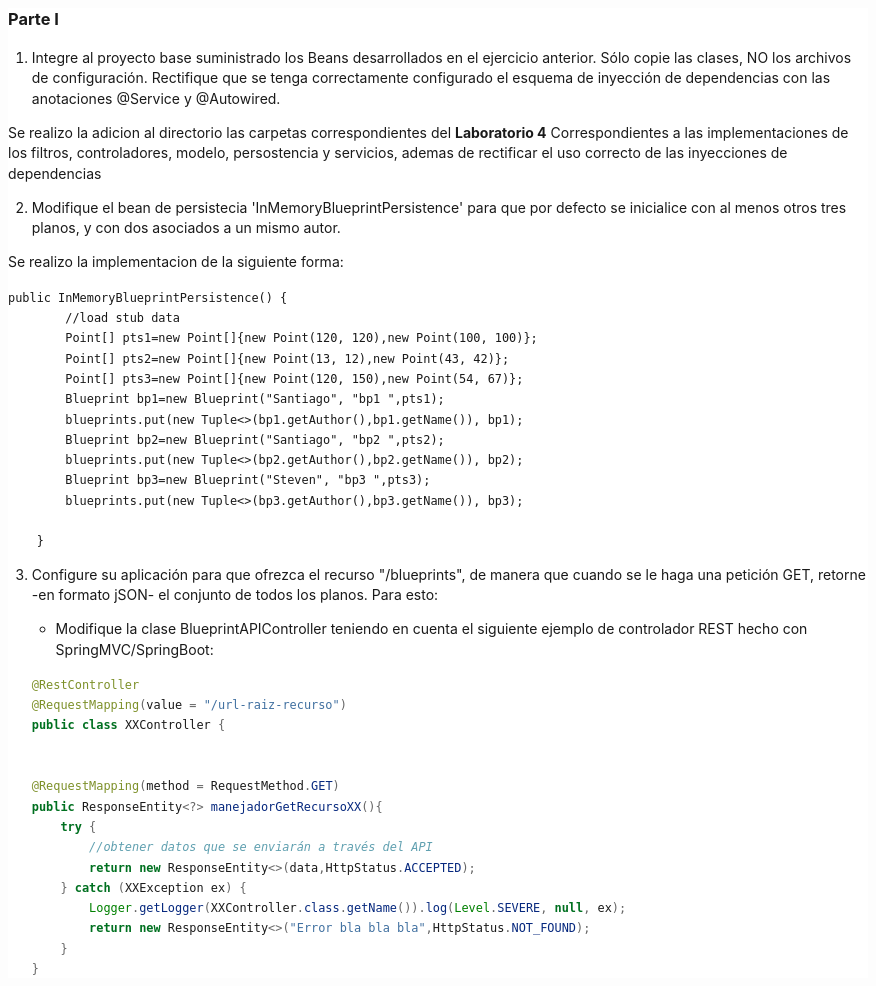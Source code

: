 ### Parte I

1. Integre al proyecto base suministrado los Beans desarrollados en el ejercicio anterior. Sólo copie las clases, NO los archivos de configuración. Rectifique que se tenga correctamente configurado el esquema de inyección de dependencias con las anotaciones @Service y @Autowired.

Se realizo la adicion al directorio las carpetas correspondientes del **Laboratorio 4** Correspondientes a las implementaciones de los filtros, controladores, modelo, persostencia y servicios, ademas de rectificar el uso correcto de las inyecciones de dependencias

2. Modifique el bean de persistecia 'InMemoryBlueprintPersistence' para que por defecto se inicialice con al menos otros tres planos, y con dos asociados a un mismo autor.

Se realizo la implementacion de la siguiente forma:

```
public InMemoryBlueprintPersistence() {
        //load stub data
        Point[] pts1=new Point[]{new Point(120, 120),new Point(100, 100)};
		Point[] pts2=new Point[]{new Point(13, 12),new Point(43, 42)};
		Point[] pts3=new Point[]{new Point(120, 150),new Point(54, 67)};
        Blueprint bp1=new Blueprint("Santiago", "bp1 ",pts1);
        blueprints.put(new Tuple<>(bp1.getAuthor(),bp1.getName()), bp1);
		Blueprint bp2=new Blueprint("Santiago", "bp2 ",pts2);
        blueprints.put(new Tuple<>(bp2.getAuthor(),bp2.getName()), bp2);
		Blueprint bp3=new Blueprint("Steven", "bp3 ",pts3);
        blueprints.put(new Tuple<>(bp3.getAuthor(),bp3.getName()), bp3);
        
    }
```

3. Configure su aplicación para que ofrezca el recurso "/blueprints", de manera que cuando se le haga una petición GET, retorne -en formato jSON- el conjunto de todos los planos. Para esto:

	* Modifique la clase BlueprintAPIController teniendo en cuenta el siguiente ejemplo de controlador REST hecho con SpringMVC/SpringBoot:

	```java
	@RestController
	@RequestMapping(value = "/url-raiz-recurso")
	public class XXController {
    
        
    @RequestMapping(method = RequestMethod.GET)
    public ResponseEntity<?> manejadorGetRecursoXX(){
        try {
            //obtener datos que se enviarán a través del API
            return new ResponseEntity<>(data,HttpStatus.ACCEPTED);
        } catch (XXException ex) {
            Logger.getLogger(XXController.class.getName()).log(Level.SEVERE, null, ex);
            return new ResponseEntity<>("Error bla bla bla",HttpStatus.NOT_FOUND);
        }        
	}

	```
	
